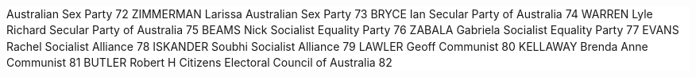 <td align="LEFT">Australian Sex Party</td>
</tr>
<tr>
<td height="17" align="RIGHT">72</td>
<td align="LEFT">ZIMMERMAN</td>
<td align="LEFT">Larissa</td>
<td align="LEFT">Australian Sex Party</td>
</tr>
<tr>
<td height="17" align="RIGHT">73</td>
<td align="LEFT">BRYCE</td>
<td align="LEFT">Ian</td>
<td align="LEFT">Secular Party of Australia</td>
</tr>
<tr>
<td height="17" align="RIGHT">74</td>
<td align="LEFT">WARREN</td>
<td align="LEFT">Lyle Richard</td>
<td align="LEFT">Secular Party of Australia</td>
</tr>
<tr>
<td height="17" align="RIGHT">75</td>
<td align="LEFT">BEAMS</td>
<td align="LEFT">Nick</td>
<td align="LEFT">Socialist Equality Party</td>
</tr>
<tr>
<td height="17" align="RIGHT">76</td>
<td align="LEFT">ZABALA</td>
<td align="LEFT">Gabriela</td>
<td align="LEFT">Socialist Equality Party</td>
</tr>
<tr>
<td height="17" align="RIGHT">77</td>
<td align="LEFT">EVANS</td>
<td align="LEFT">Rachel</td>
<td align="LEFT">Socialist Alliance</td>
</tr>
<tr>
<td height="17" align="RIGHT">78</td>
<td align="LEFT">ISKANDER</td>
<td align="LEFT">Soubhi</td>
<td align="LEFT">Socialist Alliance</td>
</tr>
<tr>
<td height="17" align="RIGHT">79</td>
<td align="LEFT">LAWLER</td>
<td align="LEFT">Geoff</td>
<td align="LEFT">Communist</td>
</tr>
<tr>
<td height="17" align="RIGHT">80</td>
<td align="LEFT">KELLAWAY</td>
<td align="LEFT">Brenda Anne</td>
<td align="LEFT">Communist</td>
</tr>
<tr>
<td height="17" align="RIGHT">81</td>
<td align="LEFT">BUTLER</td>
<td align="LEFT">Robert H</td>
<td align="LEFT">Citizens Electoral Council of Australia</td>
</tr>
<tr>
<td height="17" align="RIGHT">82</td>
